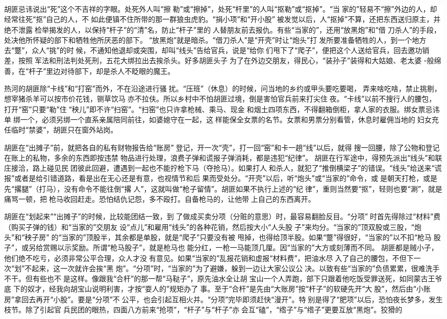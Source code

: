   胡匪忌讳说出“死”这个不吉祥的字眼。处死外人叫“擦
勒”或“擦掉”，处死“杆里”的人叫“抠勒”或“抠掉”。“当
家的”轻易不“擦”外边的人，却经常往死“抠”自己的人，不
如此便镇不住所带的那一群狼虫虎豹。“捐小项”和“开小股”
被发觉以后，人“抠掉”不算，还把东西送归原主，并绝不泄露
检举揭发的人，以保持“杆子”的“清”名，防止“杆子”里的
人替朋友前去报仇。有些“当家的”，还用“放黑炮”和“借
刀杀人”的手段，处决他所怀疑的部下和牺牲他所厌恶的部下。
“放黑炮”就是暗杀。“借刀杀人”是“开壳”时让“炮头”打
发所要准备牺牲的人，到一个地方去“蹩”，众人“挑”的时
候，不通知他退却或突围，却叫“线头”告给官兵，说是“给你
们甩下了“爬子”，便把这个人送给官兵，回去邀功销差，按照
军法和刑法判处死刑，五花大绑拉出去挨杀头。好多胡匪头子
为了在外边交朋友，得民心，“装孙子”装得和大姑娘、老太婆
-般绵善，在“杆子”里边对待部下，却是杀人不眨眼的魔王。

  热河的胡匪除“卡线”和“打窑”而外，不在沿途进行骚
扰。“压班”（休息）的时候，问当地的乡约或甲头要吃要喝，
弄来啥吃啥，禁止挑剔，想宰猪杀羊可以按市价花钱，铡草饮马
亦不拉伕。所以乡村中不怕胡匪过境，倒是害怕官兵前来打尖住
夜。“卡线”以前不搜行人的腰包，打开“窑”只要“勒”住
“秧儿”即不许“扫窑”。“扫窑”也只许拿枪械、乘马、现金
和烟土四项东西，不得翻箱倒柜，拿人家的衣服。绑女票忌讳单
绑一个，必须另绑一个直系亲属陪同前往，如婆媳守在一起，这
样能保全女票的名节。女票和男票分别看管，休息时雇佣当地的
妇女充任临时“禁婆”，胡匪只在窗外站岗。

  胡匪在“出摊子”前，就把各自的私有财物报告给“账房”
登记，开一次“壳”，打一回“窑”和卡一趟“线”以后，就得
搜一回腰，除了公物和登记在账上的私物，多余的东西即按违禁
物品进行处理，浪费子弹和谎报子弹消耗，都是违犯“纪律”。
胡匪在行军途中，得预先派出“线头”和联庄接洽，路上碰见民
团彼此回避，遭遇到一起也不能拧枪下马（夺抢马）。如果打人
和杀人，就犯了“推倒横梁子”的错误。“线头”给送来“谎
报”或者是给引错道路，看是出在无心还是有意，也视情节和后
果而受处分。“开壳”以后，听“炮头”或“当家的”命令，或
是朝天打枪，或是先“撂腿”（打马），没有命令不能往倒“撂
人”，这就叫做“枪子留情”。胡匪如果不执行上述的“纪
律”，重则当然要“抠”，轻则也要“涮”，就是痛骂一顿，把
枪马收回赶走。恐怕结仇记怨，多不殴打。自备枪马的，让他带
上自己的东西离开。

  胡匪在“划起来”“出摊子”的时候，比较能团结一致，到
了做成买卖分项（分赃的意思）时，最容易翻脸反目。“分项”
时首先得除过“材料”费（购买子弹的钱）和“当家的”交朋友
设“点儿”和雇用“线头”的各种花销，然后按大小“人头股
子”来均分。“当家的”顶双股或三股，“炮头”和“秧子房”
的“当家的”顶股半，其余都是单股，就是“爬子”只要没有被
甩掉，也得给顶半股。如果“蹩”得很好，“当家的”以不扣“枪马
股子”，或另给赏赐以示奖励。所谓“枪马股子”，就是枪马也
能分红，一枪一马能顶几厘。因“当家的”大方或刻薄而不同。
胡匪都是贼小子，他们绝不吃亏，必须非常公平合理，众人才没
有意见。如果“当家的”乱报花销和虚报“材料费”，把油水尽
入了自己的腰包，不但下一次“划”不起来，这一次就许会挨“黑
炮”。“分项”时，“当家的”为了避嫌，躲到一边让大家公议公
决。以致有些“当家的”负债累累，很难洗手不干。但有些也不
是这样。像跟我“合杆”的那一帮“马鞑子”，原先油水全让胡
宝山一个人弄跑，部下只跟着他吃饭受罪送死，如同蒙古王爷底
下的奴才，经我向胡宝山说明利害，才按“耍人的”规矩办了
事。至于“合杆”是先由“大账房”按“杆子”的软硬先开“大
股”，然后由“小账房”拿回去再开“小股”。要是“分项”不
公平，也会引起互相火并。“分项”完毕即须赶快“漫开”。特
别是得了“肥项”以后，恐怕夜长梦多，发生枝节。除了引起官
兵民团的眼热，四面八方前来“抢项”，“杆子”与“杆子”亦
会互“磕”，“绺子”与“绺子”更要互放“黑炮”。狡猾的